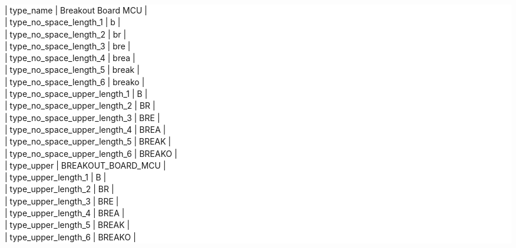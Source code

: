 | type_name | Breakout Board MCU |  
| type_no_space_length_1 | b |  
| type_no_space_length_2 | br |  
| type_no_space_length_3 | bre |  
| type_no_space_length_4 | brea |  
| type_no_space_length_5 | break |  
| type_no_space_length_6 | breako |  
| type_no_space_upper_length_1 | B |  
| type_no_space_upper_length_2 | BR |  
| type_no_space_upper_length_3 | BRE |  
| type_no_space_upper_length_4 | BREA |  
| type_no_space_upper_length_5 | BREAK |  
| type_no_space_upper_length_6 | BREAKO |  
| type_upper | BREAKOUT_BOARD_MCU |  
| type_upper_length_1 | B |  
| type_upper_length_2 | BR |  
| type_upper_length_3 | BRE |  
| type_upper_length_4 | BREA |  
| type_upper_length_5 | BREAK |  
| type_upper_length_6 | BREAKO |  
